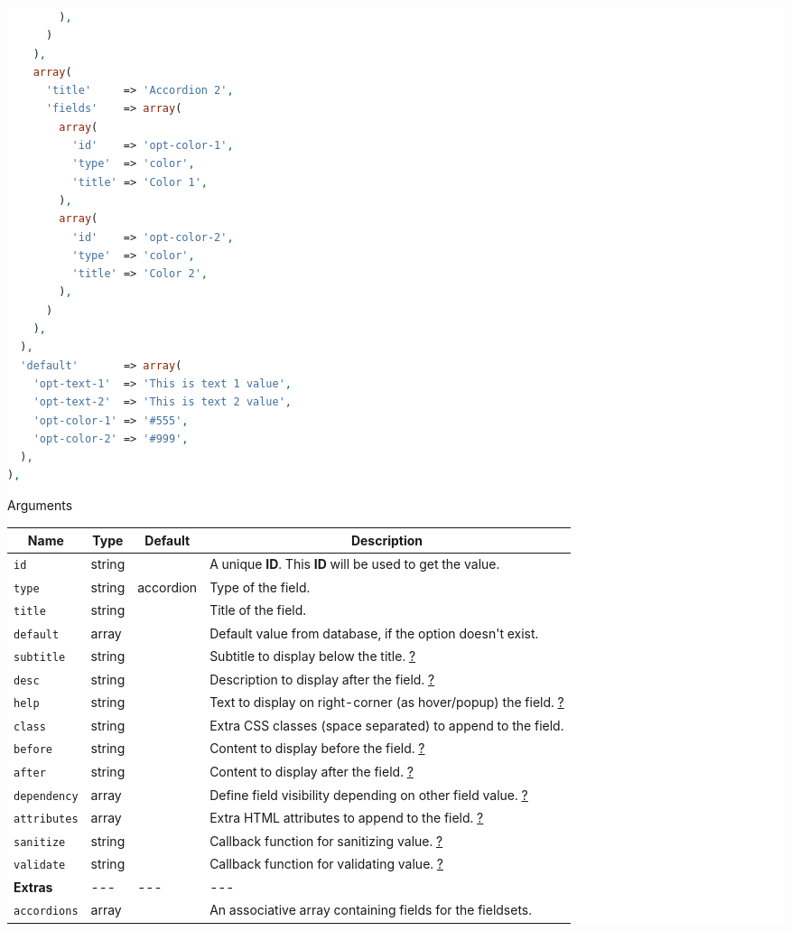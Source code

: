 ```php
        ),
      )
    ),
    array(
      'title'     => 'Accordion 2',
      'fields'    => array(
        array(
          'id'    => 'opt-color-1',
          'type'  => 'color',
          'title' => 'Color 1',
        ),
        array(
          'id'    => 'opt-color-2',
          'type'  => 'color',
          'title' => 'Color 2',
        ),
      )
    ),
  ),
  'default'       => array(
    'opt-text-1'  => 'This is text 1 value',
    'opt-text-2'  => 'This is text 2 value',
    'opt-color-1' => '#555',
    'opt-color-2' => '#999',
  ),
),
```
</div>
</div>
<div class="clear"></div>
</div>

<div class="pre-heading">Arguments</div>

| Name             | Type         | Default    | Description |
|------------------|--------------|------------|-------------|
| `id`             | string       |            | A unique **ID**. This **ID** will be used to get the value.
| `type`           | string       | accordion  | Type of the field.
| `title`          | string       |            | Title of the field.
| `default`        | array        |            | Default value from database, if the option doesn't exist.
| `subtitle`       | string       |            | Subtitle to display below the title. <a href="#/faq?id=how-to-use-common-arguments-" class="csf-more-link">?</a>
| `desc`           | string       |            | Description to display after the field. <a href="#/faq?id=how-to-use-common-arguments-" class="csf-more-link">?</a>
| `help`           | string       |            | Text to display on right-corner (as hover/popup) the field. <a href="#/faq?id=how-to-use-common-arguments-" class="csf-more-link">?</a>
| `class`          | string       |            | Extra CSS classes (space separated) to append to the field.
| `before`         | string       |            | Content to display before the field. <a href="#/faq?id=how-to-use-common-arguments-" class="csf-more-link">?</a>
| `after`          | string       |            | Content to display after the field. <a href="#/faq?id=how-to-use-common-arguments-" class="csf-more-link">?</a>
| `dependency`     | array        |            | Define field visibility depending on other field value. <a href="#/faq?id=how-to-use-dependencies-" class="csf-more-link">?</a>
| `attributes`     | array        |            | Extra HTML attributes to append to the field. <a href="#/faq?id=how-to-use-attributes-" class="csf-more-link">?</a>
| `sanitize`       | string       |            | Callback function for sanitizing value. <a href="#/faq?id=how-to-use-sanitize-" class="csf-more-link">?</a>
| `validate`       | string       |            | Callback function for validating value. <a href="#/faq?id=how-to-use-validate-" class="csf-more-link">?</a>
| **Extras**       | ---          | ---        | ---
| `accordions`     | array        |            | An associative array containing fields for the fieldsets.
